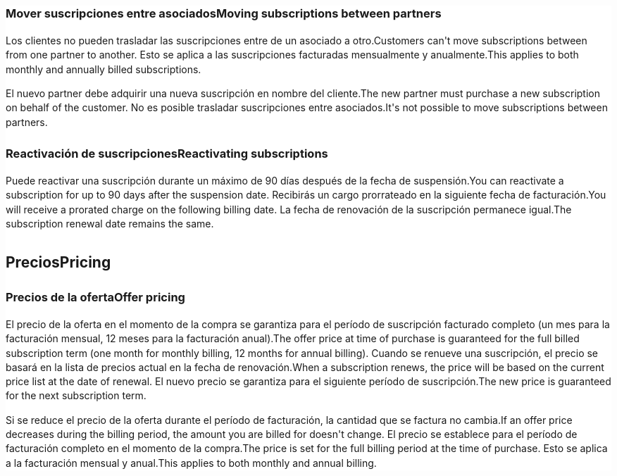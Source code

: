 ### <a name="moving-subscriptions-between-partners"></a><span data-ttu-id="e00a0-202">Mover suscripciones entre asociados</span><span class="sxs-lookup"><span data-stu-id="e00a0-202">Moving subscriptions between partners</span></span>

<span data-ttu-id="e00a0-203">Los clientes no pueden trasladar las suscripciones entre de un asociado a otro.</span><span class="sxs-lookup"><span data-stu-id="e00a0-203">Customers can't move subscriptions between from one partner to another.</span></span> <span data-ttu-id="e00a0-204">Esto se aplica a las suscripciones facturadas mensualmente y anualmente.</span><span class="sxs-lookup"><span data-stu-id="e00a0-204">This applies to both monthly and annually billed subscriptions.</span></span>

<span data-ttu-id="e00a0-205">El nuevo partner debe adquirir una nueva suscripción en nombre del cliente.</span><span class="sxs-lookup"><span data-stu-id="e00a0-205">The new partner must purchase a new subscription on behalf of the customer.</span></span> <span data-ttu-id="e00a0-206">No es posible trasladar suscripciones entre asociados.</span><span class="sxs-lookup"><span data-stu-id="e00a0-206">It's not possible to move subscriptions between partners.</span></span>

### <a name="reactivating-subscriptions"></a><span data-ttu-id="e00a0-207">Reactivación de suscripciones</span><span class="sxs-lookup"><span data-stu-id="e00a0-207">Reactivating subscriptions</span></span>

<span data-ttu-id="e00a0-208">Puede reactivar una suscripción durante un máximo de 90 días después de la fecha de suspensión.</span><span class="sxs-lookup"><span data-stu-id="e00a0-208">You can reactivate a subscription for up to 90 days after the suspension date.</span></span> <span data-ttu-id="e00a0-209">Recibirás un cargo prorrateado en la siguiente fecha de facturación.</span><span class="sxs-lookup"><span data-stu-id="e00a0-209">You will receive a prorated charge on the following billing date.</span></span> <span data-ttu-id="e00a0-210">La fecha de renovación de la suscripción permanece igual.</span><span class="sxs-lookup"><span data-stu-id="e00a0-210">The subscription renewal date remains the same.</span></span>

## <a name="pricing"></a><span data-ttu-id="e00a0-211">Precios</span><span class="sxs-lookup"><span data-stu-id="e00a0-211">Pricing</span></span>

### <a name="offer-pricing"></a><span data-ttu-id="e00a0-212">Precios de la oferta</span><span class="sxs-lookup"><span data-stu-id="e00a0-212">Offer pricing</span></span>

<span data-ttu-id="e00a0-213">El precio de la oferta en el momento de la compra se garantiza para el período de suscripción facturado completo (un mes para la facturación mensual, 12 meses para la facturación anual).</span><span class="sxs-lookup"><span data-stu-id="e00a0-213">The offer price at time of purchase is guaranteed for the full billed subscription term (one month for monthly billing, 12 months for annual billing).</span></span> <span data-ttu-id="e00a0-214">Cuando se renueve una suscripción, el precio se basará en la lista de precios actual en la fecha de renovación.</span><span class="sxs-lookup"><span data-stu-id="e00a0-214">When a subscription renews, the price will be based on the current price list at the date of renewal.</span></span> <span data-ttu-id="e00a0-215">El nuevo precio se garantiza para el siguiente período de suscripción.</span><span class="sxs-lookup"><span data-stu-id="e00a0-215">The new price is guaranteed for the next subscription term.</span></span>

<span data-ttu-id="e00a0-216">Si se reduce el precio de la oferta durante el período de facturación, la cantidad que se factura no cambia.</span><span class="sxs-lookup"><span data-stu-id="e00a0-216">If an offer price decreases during the billing period, the amount you are billed for doesn't change.</span></span> <span data-ttu-id="e00a0-217">El precio se establece para el período de facturación completo en el momento de la compra.</span><span class="sxs-lookup"><span data-stu-id="e00a0-217">The price is set for the full billing period at the time of purchase.</span></span> <span data-ttu-id="e00a0-218">Esto se aplica a la facturación mensual y anual.</span><span class="sxs-lookup"><span data-stu-id="e00a0-218">This applies to both monthly and annual billing.</span></span>
